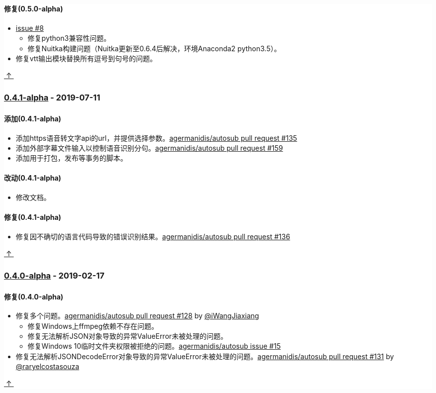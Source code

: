 #### 修复(0.5.0-alpha)

- [issue #8](https://github.com/BingLingGroup/autosub/issues/8)
  - 修复python3兼容性问题。
  - 修复Nuitka构建问题（Nuitka更新至0.6.4后解决，环境Anaconda2 python3.5）。
- 修复vtt输出模块替换所有逗号到句号的问题。

<escape><a href = "#目录">&nbsp;↑&nbsp;</a></escape>

### [0.4.1-alpha] - 2019-07-11

#### 添加(0.4.1-alpha)

- 添加https语音转文字api的url，并提供选择参数。[agermanidis/autosub pull request #135](https://github.com/agermanidis/autosub/pull/135)
- 添加外部字幕文件输入以控制语音识别分句。[agermanidis/autosub pull request #159](https://github.com/agermanidis/autosub/pull/159)
- 添加用于打包，发布等事务的脚本。

#### 改动(0.4.1-alpha)

- 修改文档。

#### 修复(0.4.1-alpha)

- 修复因不确切的语言代码导致的错误识别结果。[agermanidis/autosub pull request #136](https://github.com/agermanidis/autosub/pull/136)

<escape><a href = "#目录">&nbsp;↑&nbsp;</a></escape>

### [0.4.0-alpha] - 2019-02-17

#### 修复(0.4.0-alpha)

- 修复多个问题。[agermanidis/autosub pull request #128](https://github.com/agermanidis/autosub/pull/128) by [@iWangJiaxiang](https://github.com/iWangJiaxiang)
  - 修复Windows上ffmpeg依赖不存在问题。
  - 修复无法解析JSON对象导致的异常ValueError未被处理的问题。
  - 修复Windows 10临时文件夹权限被拒绝的问题。[agermanidis/autosub issue #15](https://github.com/agermanidis/autosub/issues/15)
- 修复无法解析JSONDecodeError对象导致的异常ValueError未被处理的问题。[agermanidis/autosub pull request #131](https://github.com/agermanidis/autosub/pull/131) by [@raryelcostasouza](https://github.com/raryelcostasouza)

<escape><a href = "#目录">&nbsp;↑&nbsp;</a></escape>

[未发布]: https://github.com/BingLingGroup/autosub/compare/0.5.7-alpha...HEAD
[0.5.7-alpha]: https://github.com/BingLingGroup/autosub/compare/0.5.6-alpha...0.5.7-alpha
[0.5.6-alpha]: https://github.com/BingLingGroup/autosub/compare/0.5.5-alpha...0.5.6-alpha
[0.5.5-alpha]: https://github.com/BingLingGroup/autosub/compare/0.5.4-alpha...0.5.5-alpha
[0.5.4-alpha]: https://github.com/BingLingGroup/autosub/compare/0.5.3-alpha...0.5.4-alpha
[0.5.3-alpha]: https://github.com/BingLingGroup/autosub/compare/0.5.2-alpha...0.5.3-alpha
[0.5.2-alpha]: https://github.com/BingLingGroup/autosub/compare/0.5.1-alpha...0.5.2-alpha
[0.5.1-alpha]: https://github.com/BingLingGroup/autosub/compare/0.5.0-alpha...0.5.1-alpha
[0.5.0-alpha]: https://github.com/BingLingGroup/autosub/compare/0.4.1-alpha...0.5.0-alpha
[0.4.1-alpha]: https://github.com/BingLingGroup/autosub/compare/0.4.0-alpha...0.4.1-alpha
[0.4.0-alpha]: https://github.com/BingLingGroup/autosub/releases/tag/0.4.0-alpha
